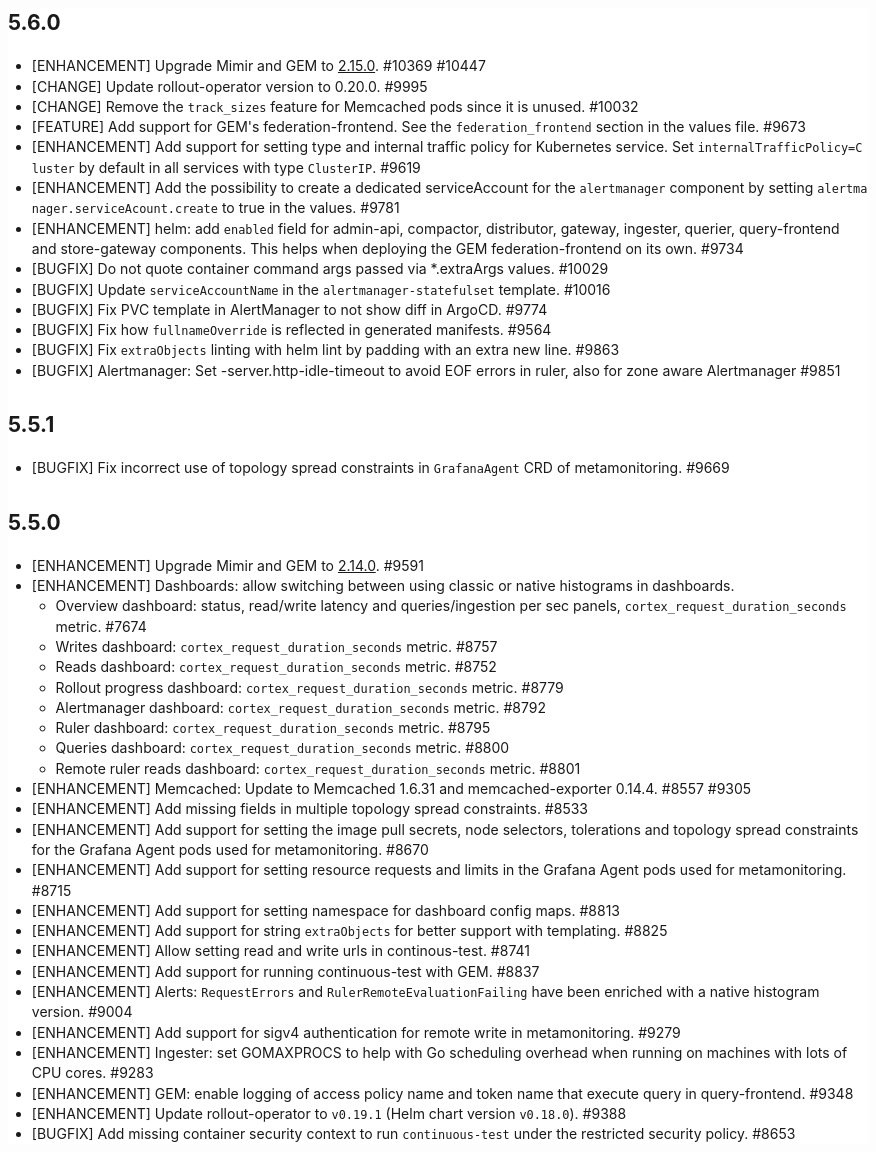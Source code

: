 ## 5.6.0

* [ENHANCEMENT] Upgrade Mimir and GEM to [2.15.0](https://github.com/grafana/mimir/blob/main/CHANGELOG.md#2150). #10369 #10447
* [CHANGE] Update rollout-operator version to 0.20.0. #9995
* [CHANGE] Remove the `track_sizes` feature for Memcached pods since it is unused. #10032
* [FEATURE] Add support for GEM's federation-frontend. See the `federation_frontend` section in the values file. #9673
* [ENHANCEMENT] Add support for setting type and internal traffic policy for Kubernetes service. Set `internalTrafficPolicy=Cluster` by default in all services with type `ClusterIP`. #9619
* [ENHANCEMENT] Add the possibility to create a dedicated serviceAccount for the `alertmanager` component by setting `alertmanager.serviceAcount.create` to true in the values. #9781
* [ENHANCEMENT] helm: add `enabled` field for admin-api, compactor, distributor, gateway, ingester, querier, query-frontend and store-gateway components. This helps when deploying the GEM federation-frontend on its own. #9734
* [BUGFIX] Do not quote container command args passed via *.extraArgs values. #10029
* [BUGFIX] Update `serviceAccountName` in the `alertmanager-statefulset` template. #10016
* [BUGFIX] Fix PVC template in AlertManager to not show diff in ArgoCD. #9774
* [BUGFIX] Fix how `fullnameOverride` is reflected in generated manifests. #9564
* [BUGFIX] Fix `extraObjects` linting with helm lint by padding with an extra new line. #9863
* [BUGFIX] Alertmanager: Set -server.http-idle-timeout to avoid EOF errors in ruler, also for zone aware Alertmanager #9851

## 5.5.1
* [BUGFIX] Fix incorrect use of topology spread constraints in `GrafanaAgent` CRD of metamonitoring. #9669

## 5.5.0

* [ENHANCEMENT] Upgrade Mimir and GEM to [2.14.0](https://github.com/grafana/mimir/blob/main/CHANGELOG.md#2140). #9591
* [ENHANCEMENT] Dashboards: allow switching between using classic or native histograms in dashboards.
  * Overview dashboard: status, read/write latency and queries/ingestion per sec panels, `cortex_request_duration_seconds` metric. #7674
  * Writes dashboard: `cortex_request_duration_seconds` metric. #8757
  * Reads dashboard: `cortex_request_duration_seconds` metric. #8752
  * Rollout progress dashboard: `cortex_request_duration_seconds` metric. #8779
  * Alertmanager dashboard: `cortex_request_duration_seconds` metric. #8792
  * Ruler dashboard: `cortex_request_duration_seconds` metric. #8795
  * Queries dashboard: `cortex_request_duration_seconds` metric. #8800
  * Remote ruler reads dashboard: `cortex_request_duration_seconds` metric. #8801
* [ENHANCEMENT] Memcached: Update to Memcached 1.6.31 and memcached-exporter 0.14.4. #8557 #9305
* [ENHANCEMENT] Add missing fields in multiple topology spread constraints. #8533
* [ENHANCEMENT] Add support for setting the image pull secrets, node selectors, tolerations and topology spread constraints for the Grafana Agent pods used for metamonitoring. #8670
* [ENHANCEMENT] Add support for setting resource requests and limits in the Grafana Agent pods used for metamonitoring. #8715
* [ENHANCEMENT] Add support for setting namespace for dashboard config maps. #8813
* [ENHANCEMENT] Add support for string `extraObjects` for better support with templating. #8825
* [ENHANCEMENT] Allow setting read and write urls in continous-test. #8741
* [ENHANCEMENT] Add support for running continuous-test with GEM. #8837
* [ENHANCEMENT] Alerts: `RequestErrors` and `RulerRemoteEvaluationFailing` have been enriched with a native histogram version. #9004
* [ENHANCEMENT] Add support for sigv4 authentication for remote write in metamonitoring. #9279
* [ENHANCEMENT] Ingester: set GOMAXPROCS to help with Go scheduling overhead when running on machines with lots of CPU cores. #9283
* [ENHANCEMENT] GEM: enable logging of access policy name and token name that execute query in query-frontend. #9348
* [ENHANCEMENT] Update rollout-operator to `v0.19.1` (Helm chart version `v0.18.0`). #9388
* [BUGFIX] Add missing container security context to run `continuous-test` under the restricted security policy. #8653